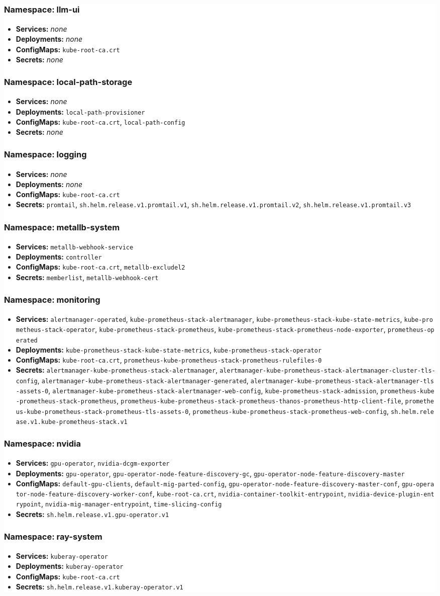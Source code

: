 ### Namespace: llm-ui
- **Services:** _none_
- **Deployments:** _none_
- **ConfigMaps:** `kube-root-ca.crt`
- **Secrets:** _none_

### Namespace: local-path-storage
- **Services:** _none_
- **Deployments:** `local-path-provisioner`
- **ConfigMaps:** `kube-root-ca.crt`, `local-path-config`
- **Secrets:** _none_

### Namespace: logging
- **Services:** _none_
- **Deployments:** _none_
- **ConfigMaps:** `kube-root-ca.crt`
- **Secrets:** `promtail`, `sh.helm.release.v1.promtail.v1`, `sh.helm.release.v1.promtail.v2`, `sh.helm.release.v1.promtail.v3`

### Namespace: metallb-system
- **Services:** `metallb-webhook-service`
- **Deployments:** `controller`
- **ConfigMaps:** `kube-root-ca.crt`, `metallb-excludel2`
- **Secrets:** `memberlist`, `metallb-webhook-cert`

### Namespace: monitoring
- **Services:** `alertmanager-operated`, `kube-prometheus-stack-alertmanager`, `kube-prometheus-stack-kube-state-metrics`, `kube-prometheus-stack-operator`, `kube-prometheus-stack-prometheus`, `kube-prometheus-stack-prometheus-node-exporter`, `prometheus-operated`
- **Deployments:** `kube-prometheus-stack-kube-state-metrics`, `kube-prometheus-stack-operator`
- **ConfigMaps:** `kube-root-ca.crt`, `prometheus-kube-prometheus-stack-prometheus-rulefiles-0`
- **Secrets:** `alertmanager-kube-prometheus-stack-alertmanager`, `alertmanager-kube-prometheus-stack-alertmanager-cluster-tls-config`, `alertmanager-kube-prometheus-stack-alertmanager-generated`, `alertmanager-kube-prometheus-stack-alertmanager-tls-assets-0`, `alertmanager-kube-prometheus-stack-alertmanager-web-config`, `kube-prometheus-stack-admission`, `prometheus-kube-prometheus-stack-prometheus`, `prometheus-kube-prometheus-stack-prometheus-thanos-prometheus-http-client-file`, `prometheus-kube-prometheus-stack-prometheus-tls-assets-0`, `prometheus-kube-prometheus-stack-prometheus-web-config`, `sh.helm.release.v1.kube-prometheus-stack.v1`

### Namespace: nvidia
- **Services:** `gpu-operator`, `nvidia-dcgm-exporter`
- **Deployments:** `gpu-operator`, `gpu-operator-node-feature-discovery-gc`, `gpu-operator-node-feature-discovery-master`
- **ConfigMaps:** `default-gpu-clients`, `default-mig-parted-config`, `gpu-operator-node-feature-discovery-master-conf`, `gpu-operator-node-feature-discovery-worker-conf`, `kube-root-ca.crt`, `nvidia-container-toolkit-entrypoint`, `nvidia-device-plugin-entrypoint`, `nvidia-mig-manager-entrypoint`, `time-slicing-config`
- **Secrets:** `sh.helm.release.v1.gpu-operator.v1`

### Namespace: ray-system
- **Services:** `kuberay-operator`
- **Deployments:** `kuberay-operator`
- **ConfigMaps:** `kube-root-ca.crt`
- **Secrets:** `sh.helm.release.v1.kuberay-operator.v1`
